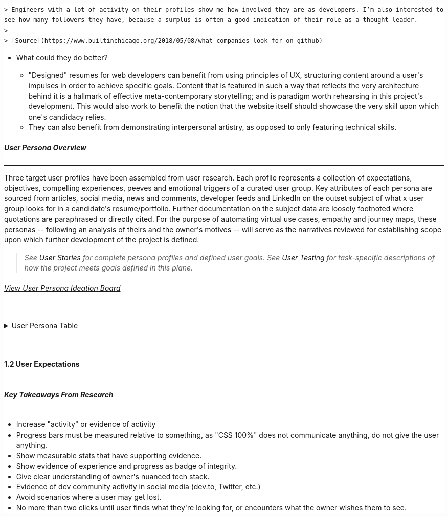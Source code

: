     > Engineers with a lot of activity on their profiles show me how involved they are as developers. I’m also interested to see how many followers they have, because a surplus is often a good indication of their role as a thought leader.
    >
    > [Source](https://www.builtinchicago.org/2018/05/08/what-companies-look-for-on-github)

- What could they do better?

  - "Designed" resumes for web developers can benefit from using principles of UX, structuring content around a user's impulses in order to achieve specific goals. Content that is featured in such a way that reflects the very architecture behind it is a hallmark of effective meta-contemporary storytelling; and is paradigm worth rehearsing in this project's development. This would also work to benefit the notion that the website itself should showcase the very skill upon which one's candidacy relies.
  - They can also benefit from demonstrating interpersonal artistry, as opposed to only featuring technical skills.

##### User Persona Overview
___

Three target user profiles have been assembled from user research. Each profile represents a collection of expectations, objectives, compelling experiences, peeves and emotional triggers of a curated user group. Key attributes of each persona are sourced from articles, social media, news and comments, developer feeds and LinkedIn on the outset subject of what x user group looks for in a candidate's resume/portfolio. Further documentation on the subject data are loosely footnoted where quotations are paraphrased or directly cited. For the purpose of automating virtual use cases, empathy and journey maps, these personas -- following an analysis of theirs and the owner's motives -- will serve as the narratives reviewed for establishing scope upon which further development of the project is defined.


>*See [User Stories](#13-user-stories) for complete persona profiles and defined user goals.*
*See [User Testing](#user-testing) for task-specific descriptions of how the project meets goals defined in this plane.*

###### [View User Persona Ideation Board](https://raw.githubusercontent.com/israelias/resume-redux/master/documentation/RedUX_200901_1621.png)

<br>
<details><summary> User Persona Table </summary></details>
<br>

___
#### 1.2 User Expectations
___

##### Key Takeaways From Research
___

- Increase "activity" or evidence of activity
- Progress bars must be measured relative to something, as "CSS 100%" does not communicate anything, do not give the user anything.
- Show measurable stats that have supporting evidence.
- Show evidence of experience and progress as badge of integrity.
- Give clear understanding of owner's nuanced tech stack.
- Evidence of dev community activity in social media (dev.to, Twitter, etc.)
- Avoid scenarios where a user may get lost.
- No more than two clicks until user finds what they're looking for, or encounters what the owner wishes them to see.
